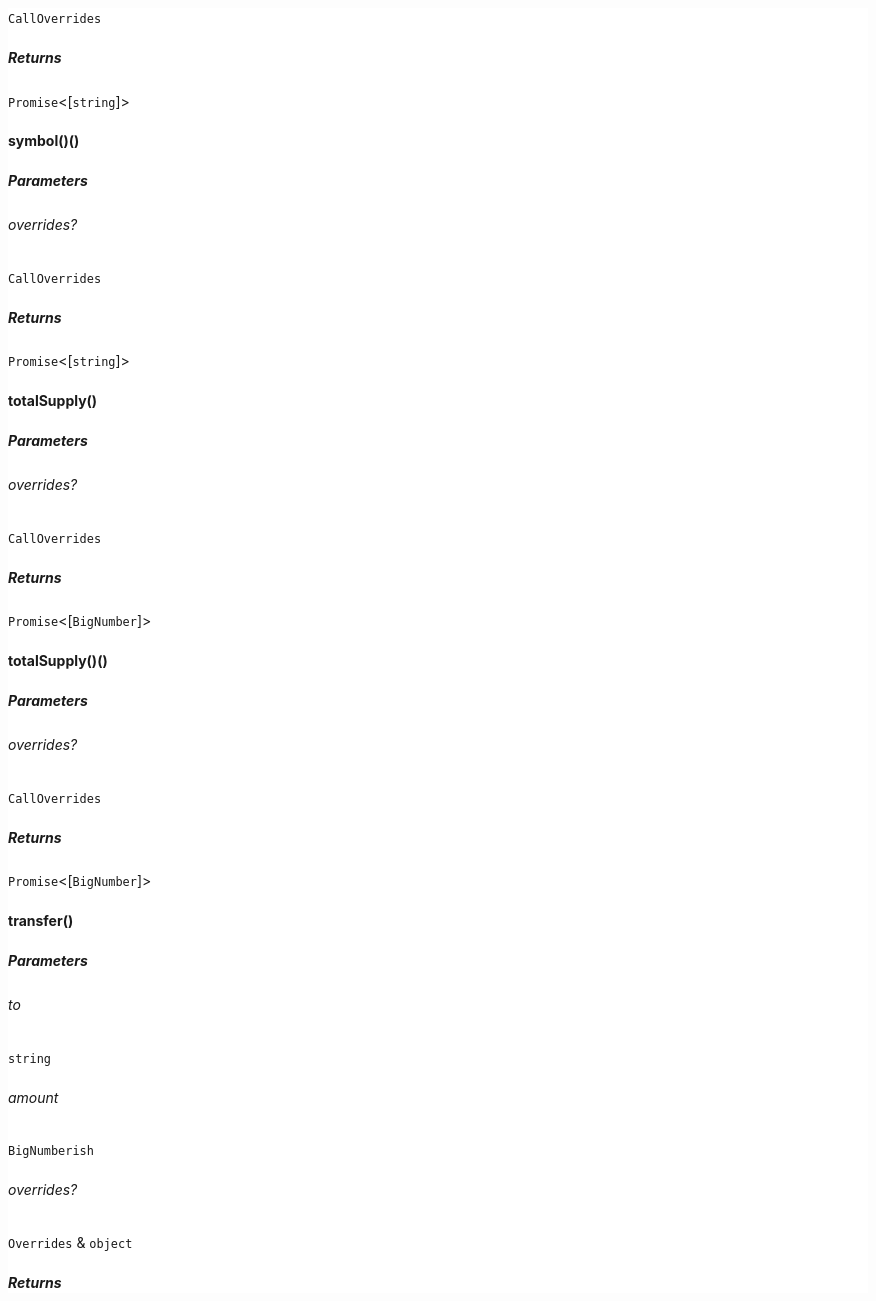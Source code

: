 `CallOverrides`

##### Returns

`Promise`\<\[`string`\]\>

#### symbol()()

##### Parameters

###### overrides?

`CallOverrides`

##### Returns

`Promise`\<\[`string`\]\>

#### totalSupply()

##### Parameters

###### overrides?

`CallOverrides`

##### Returns

`Promise`\<\[`BigNumber`\]\>

#### totalSupply()()

##### Parameters

###### overrides?

`CallOverrides`

##### Returns

`Promise`\<\[`BigNumber`\]\>

#### transfer()

##### Parameters

###### to

`string`

###### amount

`BigNumberish`

###### overrides?

`Overrides` & `object`

##### Returns
